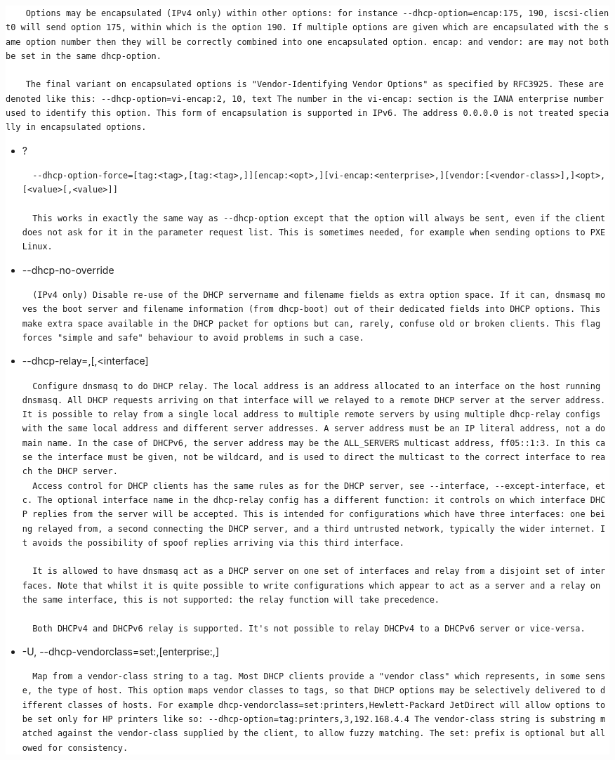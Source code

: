 		Options may be encapsulated (IPv4 only) within other options: for instance --dhcp-option=encap:175, 190, iscsi-client0 will send option 175, within which is the option 190. If multiple options are given which are encapsulated with the same option number then they will be correctly combined into one encapsulated option. encap: and vendor: are may not both be set in the same dhcp-option.

		The final variant on encapsulated options is "Vendor-Identifying Vendor Options" as specified by RFC3925. These are denoted like this: --dhcp-option=vi-encap:2, 10, text The number in the vi-encap: section is the IANA enterprise number used to identify this option. This form of encapsulation is supported in IPv6. The address 0.0.0.0 is not treated specially in encapsulated options.

- ? 

		--dhcp-option-force=[tag:<tag>,[tag:<tag>,]][encap:<opt>,][vi-encap:<enterprise>,][vendor:[<vendor-class>],]<opt>,[<value>[,<value>]]

		This works in exactly the same way as --dhcp-option except that the option will always be sent, even if the client does not ask for it in the parameter request list. This is sometimes needed, for example when sending options to PXELinux.
- --dhcp-no-override

		(IPv4 only) Disable re-use of the DHCP servername and filename fields as extra option space. If it can, dnsmasq moves the boot server and filename information (from dhcp-boot) out of their dedicated fields into DHCP options. This make extra space available in the DHCP packet for options but can, rarely, confuse old or broken clients. This flag forces "simple and safe" behaviour to avoid problems in such a case.
- --dhcp-relay=<local address>,<server address>[,<interface]

		Configure dnsmasq to do DHCP relay. The local address is an address allocated to an interface on the host running dnsmasq. All DHCP requests arriving on that interface will we relayed to a remote DHCP server at the server address. It is possible to relay from a single local address to multiple remote servers by using multiple dhcp-relay configs with the same local address and different server addresses. A server address must be an IP literal address, not a domain name. In the case of DHCPv6, the server address may be the ALL_SERVERS multicast address, ff05::1:3. In this case the interface must be given, not be wildcard, and is used to direct the multicast to the correct interface to reach the DHCP server.
		Access control for DHCP clients has the same rules as for the DHCP server, see --interface, --except-interface, etc. The optional interface name in the dhcp-relay config has a different function: it controls on which interface DHCP replies from the server will be accepted. This is intended for configurations which have three interfaces: one being relayed from, a second connecting the DHCP server, and a third untrusted network, typically the wider internet. It avoids the possibility of spoof replies arriving via this third interface.

		It is allowed to have dnsmasq act as a DHCP server on one set of interfaces and relay from a disjoint set of interfaces. Note that whilst it is quite possible to write configurations which appear to act as a server and a relay on the same interface, this is not supported: the relay function will take precedence.

		Both DHCPv4 and DHCPv6 relay is supported. It's not possible to relay DHCPv4 to a DHCPv6 server or vice-versa.

- -U, --dhcp-vendorclass=set:<tag>,[enterprise:<IANA-enterprise number>,]<vendor-class>
				
		Map from a vendor-class string to a tag. Most DHCP clients provide a "vendor class" which represents, in some sense, the type of host. This option maps vendor classes to tags, so that DHCP options may be selectively delivered to different classes of hosts. For example dhcp-vendorclass=set:printers,Hewlett-Packard JetDirect will allow options to be set only for HP printers like so: --dhcp-option=tag:printers,3,192.168.4.4 The vendor-class string is substring matched against the vendor-class supplied by the client, to allow fuzzy matching. The set: prefix is optional but allowed for consistency.

